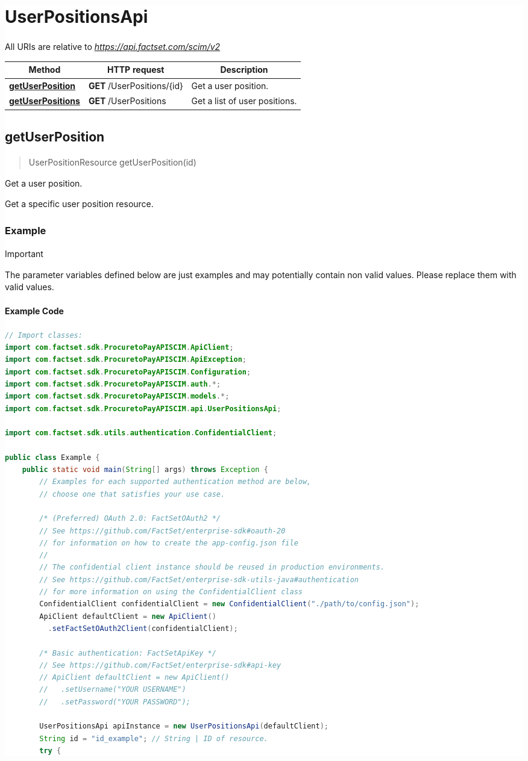 # UserPositionsApi

All URIs are relative to *https://api.factset.com/scim/v2*

Method | HTTP request | Description
------------- | ------------- | -------------
[**getUserPosition**](UserPositionsApi.md#getUserPosition) | **GET** /UserPositions/{id} | Get a user position.
[**getUserPositions**](UserPositionsApi.md#getUserPositions) | **GET** /UserPositions | Get a list of user positions.



## getUserPosition

> UserPositionResource getUserPosition(id)

Get a user position.

Get a specific user position resource.

### Example

> [!IMPORTANT]
> The parameter variables defined below are just examples and may potentially contain non valid values. Please replace them with valid values.

#### Example Code

```java
// Import classes:
import com.factset.sdk.ProcuretoPayAPISCIM.ApiClient;
import com.factset.sdk.ProcuretoPayAPISCIM.ApiException;
import com.factset.sdk.ProcuretoPayAPISCIM.Configuration;
import com.factset.sdk.ProcuretoPayAPISCIM.auth.*;
import com.factset.sdk.ProcuretoPayAPISCIM.models.*;
import com.factset.sdk.ProcuretoPayAPISCIM.api.UserPositionsApi;

import com.factset.sdk.utils.authentication.ConfidentialClient;

public class Example {
    public static void main(String[] args) throws Exception {
        // Examples for each supported authentication method are below,
        // choose one that satisfies your use case.

        /* (Preferred) OAuth 2.0: FactSetOAuth2 */
        // See https://github.com/FactSet/enterprise-sdk#oauth-20
        // for information on how to create the app-config.json file
        //
        // The confidential client instance should be reused in production environments.
        // See https://github.com/FactSet/enterprise-sdk-utils-java#authentication
        // for more information on using the ConfidentialClient class
        ConfidentialClient confidentialClient = new ConfidentialClient("./path/to/config.json");
        ApiClient defaultClient = new ApiClient()
          .setFactSetOAuth2Client(confidentialClient);

        /* Basic authentication: FactSetApiKey */
        // See https://github.com/FactSet/enterprise-sdk#api-key
        // ApiClient defaultClient = new ApiClient()
        //   .setUsername("YOUR USERNAME")
        //   .setPassword("YOUR PASSWORD");

        UserPositionsApi apiInstance = new UserPositionsApi(defaultClient);
        String id = "id_example"; // String | ID of resource.
        try {
```